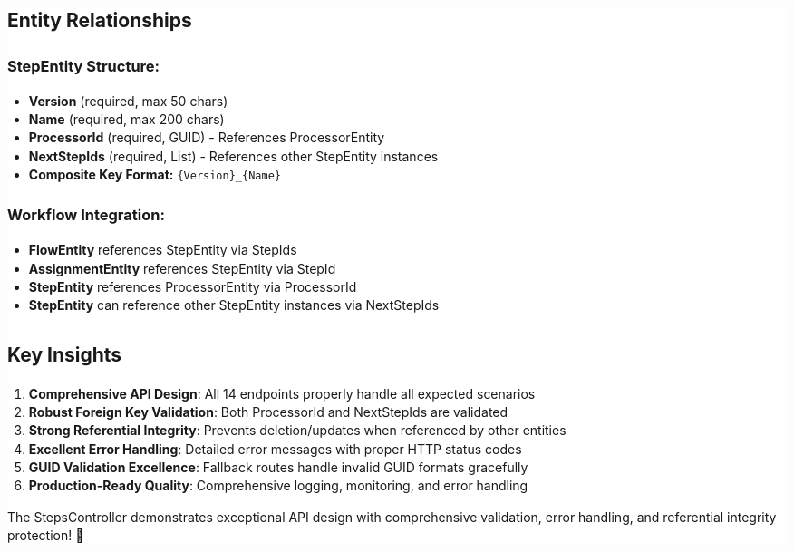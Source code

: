 ## Entity Relationships

### StepEntity Structure:
- **Version** (required, max 50 chars)
- **Name** (required, max 200 chars)
- **ProcessorId** (required, GUID) - References ProcessorEntity
- **NextStepIds** (required, List<Guid>) - References other StepEntity instances
- **Composite Key Format:** `{Version}_{Name}`

### Workflow Integration:
- **FlowEntity** references StepEntity via StepIds
- **AssignmentEntity** references StepEntity via StepId
- **StepEntity** references ProcessorEntity via ProcessorId
- **StepEntity** can reference other StepEntity instances via NextStepIds

## Key Insights

1. **Comprehensive API Design**: All 14 endpoints properly handle all expected scenarios
2. **Robust Foreign Key Validation**: Both ProcessorId and NextStepIds are validated
3. **Strong Referential Integrity**: Prevents deletion/updates when referenced by other entities
4. **Excellent Error Handling**: Detailed error messages with proper HTTP status codes
5. **GUID Validation Excellence**: Fallback routes handle invalid GUID formats gracefully
6. **Production-Ready Quality**: Comprehensive logging, monitoring, and error handling

The StepsController demonstrates exceptional API design with comprehensive validation, error handling, and referential integrity protection! 🚀
